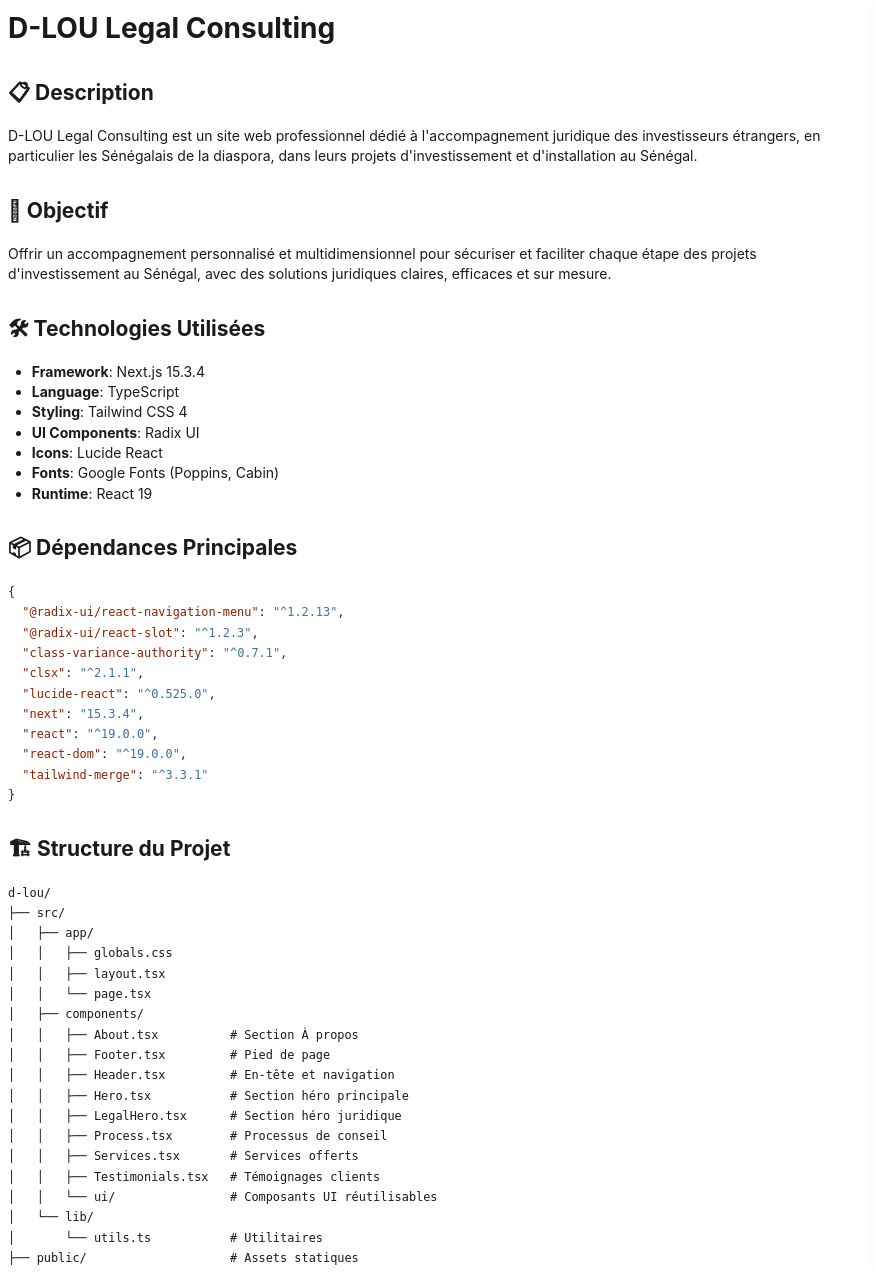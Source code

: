 # D-LOU Legal Consulting

## 📋 Description

D-LOU Legal Consulting est un site web professionnel dédié à l'accompagnement juridique des investisseurs étrangers, en particulier les Sénégalais de la diaspora, dans leurs projets d'investissement et d'installation au Sénégal.

## 🎯 Objectif

Offrir un accompagnement personnalisé et multidimensionnel pour sécuriser et faciliter chaque étape des projets d'investissement au Sénégal, avec des solutions juridiques claires, efficaces et sur mesure.

## 🛠️ Technologies Utilisées

- **Framework**: Next.js 15.3.4
- **Language**: TypeScript
- **Styling**: Tailwind CSS 4
- **UI Components**: Radix UI
- **Icons**: Lucide React
- **Fonts**: Google Fonts (Poppins, Cabin)
- **Runtime**: React 19

## 📦 Dépendances Principales

```json
{
  "@radix-ui/react-navigation-menu": "^1.2.13",
  "@radix-ui/react-slot": "^1.2.3",
  "class-variance-authority": "^0.7.1",
  "clsx": "^2.1.1",
  "lucide-react": "^0.525.0",
  "next": "15.3.4",
  "react": "^19.0.0",
  "react-dom": "^19.0.0",
  "tailwind-merge": "^3.3.1"
}
```

## 🏗️ Structure du Projet

```
d-lou/
├── src/
│   ├── app/
│   │   ├── globals.css
│   │   ├── layout.tsx
│   │   └── page.tsx
│   ├── components/
│   │   ├── About.tsx          # Section À propos
│   │   ├── Footer.tsx         # Pied de page
│   │   ├── Header.tsx         # En-tête et navigation
│   │   ├── Hero.tsx           # Section héro principale
│   │   ├── LegalHero.tsx      # Section héro juridique
│   │   ├── Process.tsx        # Processus de conseil
│   │   ├── Services.tsx       # Services offerts
│   │   ├── Testimonials.tsx   # Témoignages clients
│   │   └── ui/                # Composants UI réutilisables
│   └── lib/
│       └── utils.ts           # Utilitaires
├── public/                    # Assets statiques
```